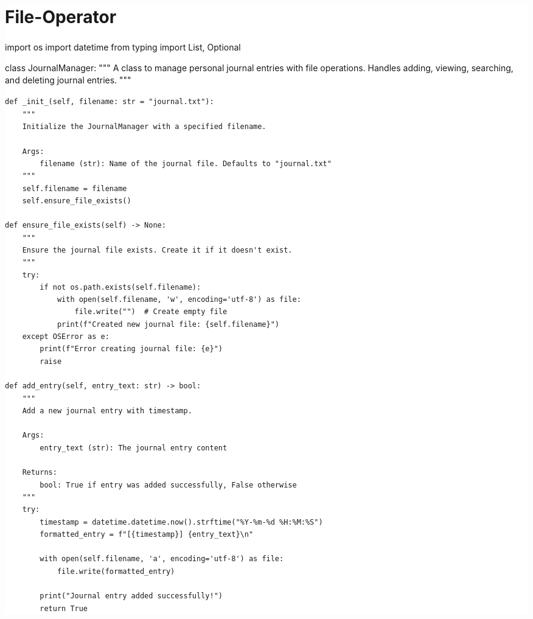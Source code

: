 # File-Operator
import os
import datetime
from typing import List, Optional

class JournalManager:
    """
    A class to manage personal journal entries with file operations.
    Handles adding, viewing, searching, and deleting journal entries.
    """
    
    def _init_(self, filename: str = "journal.txt"):
        """
        Initialize the JournalManager with a specified filename.
        
        Args:
            filename (str): Name of the journal file. Defaults to "journal.txt"
        """
        self.filename = filename
        self.ensure_file_exists()
    
    def ensure_file_exists(self) -> None:
        """
        Ensure the journal file exists. Create it if it doesn't exist.
        """
        try:
            if not os.path.exists(self.filename):
                with open(self.filename, 'w', encoding='utf-8') as file:
                    file.write("")  # Create empty file
                print(f"Created new journal file: {self.filename}")
        except OSError as e:
            print(f"Error creating journal file: {e}")
            raise
    
    def add_entry(self, entry_text: str) -> bool:
        """
        Add a new journal entry with timestamp.
        
        Args:
            entry_text (str): The journal entry content
            
        Returns:
            bool: True if entry was added successfully, False otherwise
        """
        try:
            timestamp = datetime.datetime.now().strftime("%Y-%m-%d %H:%M:%S")
            formatted_entry = f"[{timestamp}] {entry_text}\n"
            
            with open(self.filename, 'a', encoding='utf-8') as file:
                file.write(formatted_entry)
            
            print("Journal entry added successfully!")
            return True
            